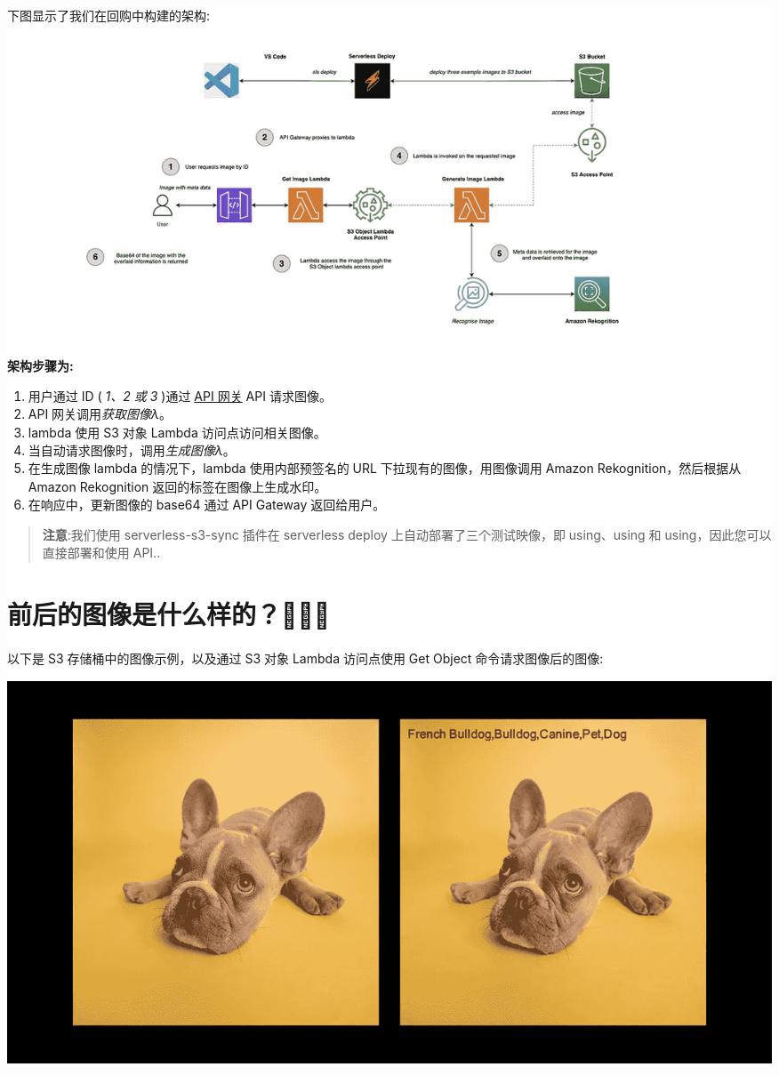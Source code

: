 下图显示了我们在回购中构建的架构:

![](img/bb8d74f82f5345ee97586031cb7af24c.png)

**架构步骤为:**

1.  用户通过 ID ( *1、2 或 3* )通过 [API 网关](https://aws.amazon.com/api-gateway/) API 请求图像。
2.  API 网关调用*获取图像λ*。
3.  lambda 使用 S3 对象 Lambda 访问点访问相关图像。
4.  当自动请求图像时，调用*生成图像λ*。
5.  在生成图像 lambda 的情况下，lambda 使用内部预签名的 URL 下拉现有的图像，用图像调用 Amazon Rekognition，然后根据从 Amazon Rekognition 返回的标签在图像上生成水印。
6.  在响应中，更新图像的 base64 通过 API Gateway 返回给用户。

> **注意**:我们使用 serverless-s3-sync 插件在 serverless deploy 上自动部署了三个测试映像，即 using、using 和 using，因此您可以直接部署和使用 API..

# 前后的图像是什么样的？🧑‍🦲🧔

以下是 S3 存储桶中的图像示例，以及通过 S3 对象 Lambda 访问点使用 Get Object 命令请求图像后的图像:

![](img/9549abb00bd28febfebeacc75a3354d9.png)
